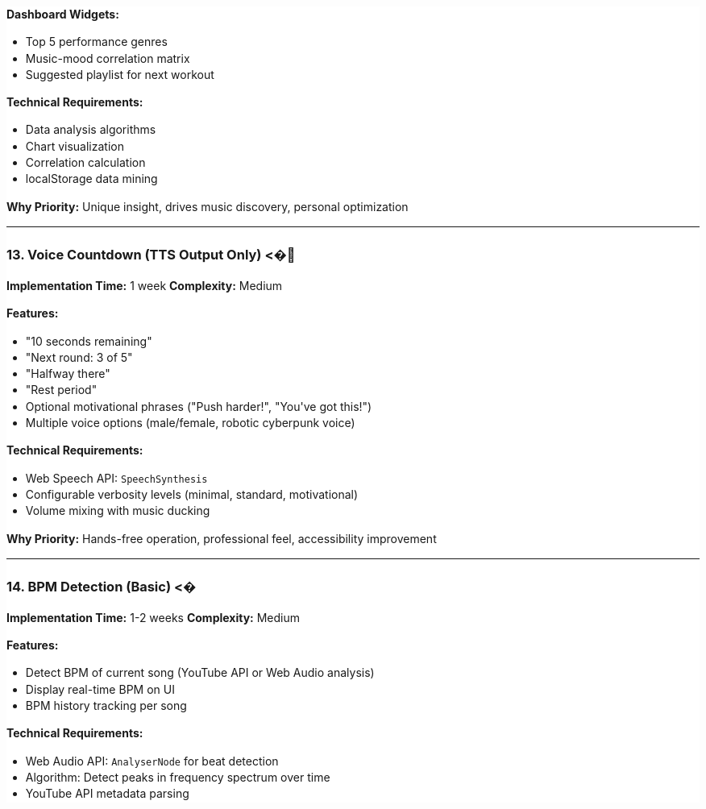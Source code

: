 **Dashboard Widgets:**

- Top 5 performance genres
- Music-mood correlation matrix
- Suggested playlist for next workout

**Technical Requirements:**

- Data analysis algorithms
- Chart visualization
- Correlation calculation
- localStorage data mining

**Why Priority:** Unique insight, drives music discovery, personal optimization

---

### 13. Voice Countdown (TTS Output Only) <�

**Implementation Time:** 1 week
**Complexity:** Medium

**Features:**

- "10 seconds remaining"
- "Next round: 3 of 5"
- "Halfway there"
- "Rest period"
- Optional motivational phrases ("Push harder!", "You've got this!")
- Multiple voice options (male/female, robotic cyberpunk voice)

**Technical Requirements:**

- Web Speech API: `SpeechSynthesis`
- Configurable verbosity levels (minimal, standard, motivational)
- Volume mixing with music ducking

**Why Priority:** Hands-free operation, professional feel, accessibility improvement

---

### 14. BPM Detection (Basic) <�

**Implementation Time:** 1-2 weeks
**Complexity:** Medium

**Features:**

- Detect BPM of current song (YouTube API or Web Audio analysis)
- Display real-time BPM on UI
- BPM history tracking per song

**Technical Requirements:**

- Web Audio API: `AnalyserNode` for beat detection
- Algorithm: Detect peaks in frequency spectrum over time
- YouTube API metadata parsing
